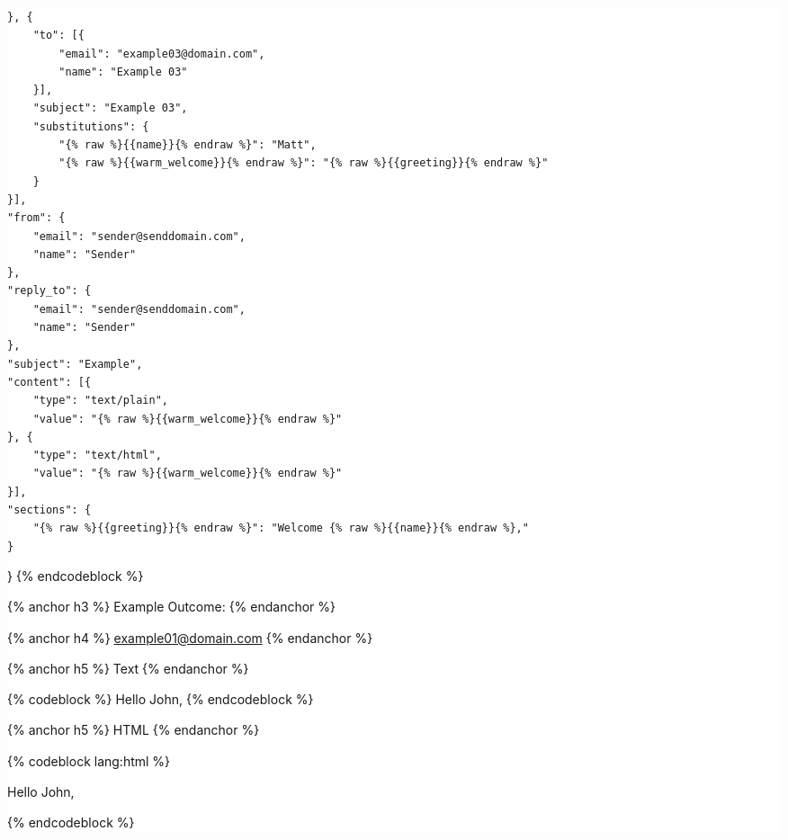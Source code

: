 	}, {
		"to": [{
			"email": "example03@domain.com",
			"name": "Example 03"
		}],
		"subject": "Example 03",
		"substitutions": {
			"{% raw %}{{name}}{% endraw %}": "Matt",
			"{% raw %}{{warm_welcome}}{% endraw %}": "{% raw %}{{greeting}}{% endraw %}"
		}
	}],
	"from": {
		"email": "sender@senddomain.com",
		"name": "Sender"
	},
	"reply_to": {
		"email": "sender@senddomain.com",
		"name": "Sender"
	},
	"subject": "Example",
	"content": [{
		"type": "text/plain",
		"value": "{% raw %}{{warm_welcome}}{% endraw %}"
	}, {
		"type": "text/html",
		"value": "{% raw %}{{warm_welcome}}{% endraw %}"
	}],
	"sections": {
		"{% raw %}{{greeting}}{% endraw %}": "Welcome {% raw %}{{name}}{% endraw %},"
	}
}
{% endcodeblock %}

{% anchor h3 %}
Example Outcome:
{% endanchor %}

{% anchor h4 %}
example01@domain.com
{% endanchor %}

{% anchor h5 %}
Text
{% endanchor %}

{% codeblock %}
Hello John,
{% endcodeblock %}

{% anchor h5 %}
HTML
{% endanchor %}

{% codeblock lang:html %}
<html>
  <head></head>
  <body>
    <p>Hello John,<br>
    </p>
  </body>
</html>
{% endcodeblock %}
